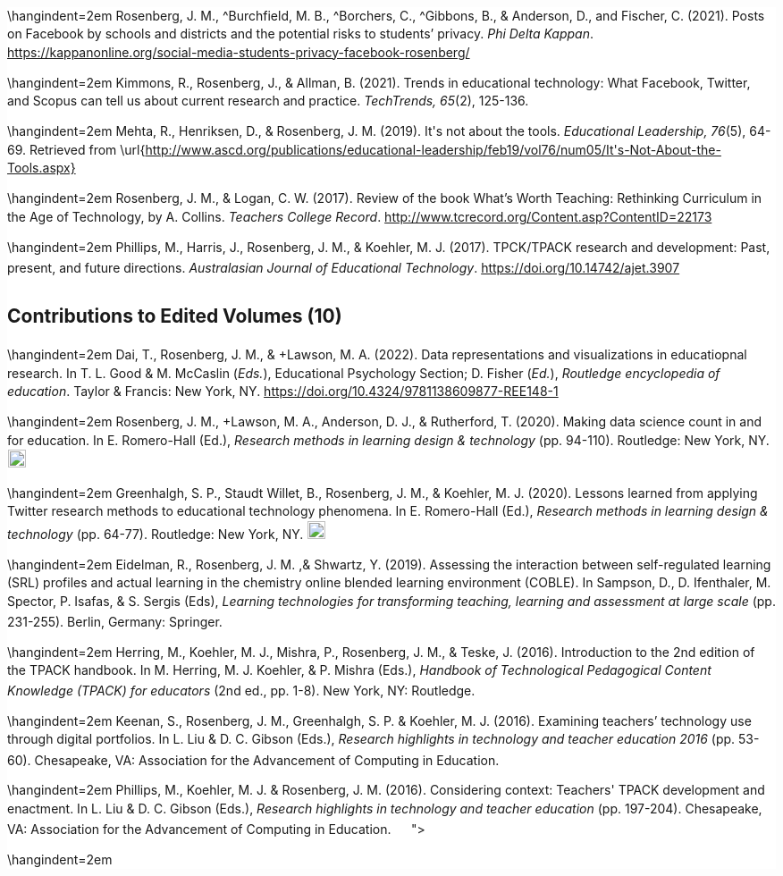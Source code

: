 \hangindent=2em
Rosenberg, J. M., ^Burchfield, M. B., ^Borchers, C., ^Gibbons, B., & Anderson, D., and Fischer, C. (2021). Posts on Facebook by schools and districts and the potential risks to students’ privacy. *Phi Delta Kappan*. https://kappanonline.org/social-media-students-privacy-facebook-rosenberg/

\hangindent=2em
Kimmons, R., Rosenberg, J., & Allman, B. (2021). Trends in educational technology: What Facebook, Twitter, and Scopus can tell us about current research and practice. *TechTrends, 65*(2), 125-136.

\hangindent=2em
Mehta, R., Henriksen, D., & Rosenberg, J. M. (2019). It's not about the tools. *Educational Leadership, 76*(5), 64-69. Retrieved from \url{http://www.ascd.org/publications/educational-leadership/feb19/vol76/num05/It's-Not-About-the-Tools.aspx}

\hangindent=2em
Rosenberg, J. M., & Logan, C. W. (2017). Review of the book What’s Worth Teaching: Rethinking Curriculum in the Age of Technology, by A. Collins. *Teachers College Record*. http://www.tcrecord.org/Content.asp?ContentID=22173

\hangindent=2em
Phillips, M., Harris, J., Rosenberg, J. M., & Koehler, M. J. (2017). TPCK/TPACK research and development: Past, present, and future directions. *Australasian Journal of Educational Technology*. https://doi.org/10.14742/ajet.3907 <a href="https://scholar.google.com/citations?user=nxVowRQAAAAJ&hl=en&authuser=2#d=gs_md_cita-d&u=%2Fcitations%3Fview_op%3Dview_citation%26hl%3Den%26user%3DnxVowRQAAAAJ%26authuser%3D2%26citation_for_view%3DnxVowRQAAAAJ%3AhkOj_22Ku90C%26tzom%3D300"><img src = "/logos/google-scholar-1.png" style="width: 17.5px; height: 17.5px; margin-left: 1px;"></a>

## Contributions to Edited Volumes (10)

\hangindent=2em
Dai, T., Rosenberg, J. M., & \+Lawson, M. A. (2022). Data representations and visualizations in educatiopnal research. In T. L. Good & M. McCaslin (*Eds.*), Educational Psychology Section; D. Fisher (*Ed.*), *Routledge encyclopedia of education*. Taylor & Francis: New York, NY. https://doi.org/10.4324/9781138609877-REE148-1

\hangindent=2em
Rosenberg, J. M., \+Lawson, M. A., Anderson, D. J., & Rutherford, T. (2020). Making data science count in and for education. In E. Romero-Hall (Ed.), *Research methods in learning design & technology* (pp. 94-110). Routledge: New York, NY. <a href = "/pre-prints/rosenberg-et-al-data-science-in-and-for-education-research-methods-in-ldt.pdf"><img src="/logos/pdf.png" style="width: 20px; height: 20px; margin-left: 1px;"/></a>

\hangindent=2em
Greenhalgh, S. P., Staudt Willet, B., Rosenberg, J. M., & Koehler, M. J. (2020). Lessons learned from applying Twitter research methods to educational technology phenomena. In E. Romero-Hall (Ed.), *Research methods in learning design & technology* (pp. 64-77). Routledge: New York, NY. <a href = "http://www.researchmerge.com/uploads/7/5/3/5/75356681/chapter_5_research_methods_in_learning_design_and_technology_pre-print.pdf"><img src="/logos/pdf.png" style="width: 20px; height: 20px; margin-left: 1px;"/></a>

\hangindent=2em
Eidelman, R., Rosenberg, J. M. ,& Shwartz, Y. (2019). Assessing the interaction between self-regulated learning (SRL) profiles and actual learning in the chemistry online blended learning environment (COBLE). In Sampson, D., D. Ifenthaler, M. Spector, P. Isafas, & S. Sergis (Eds), *Learning technologies for transforming teaching, learning and assessment at large scale* (pp. 231-255). Berlin, Germany: Springer. <a href="https://scholar.google.com/citations?user=nxVowRQAAAAJ&hl=en#d=gs_md_cita-d&u=%2Fcitations%3Fview_op%3Dview_citation%26hl%3Den%26user%3DnxVowRQAAAAJ%26cstart%3D20%26pagesize%3D80%26citation_for_view%3DnxVowRQAAAAJ%3AW5xh706n7nkC%26tzom%3D300"><img src = "/logos/google-scholar-1.png" style="width: 17.5px; height: 17.5px; margin-left: 1px;"></a>

\hangindent=2em
Herring, M., Koehler, M. J., Mishra, P., Rosenberg, J. M., & Teske, J. (2016). Introduction to the 2nd edition of the TPACK handbook. In M. Herring, M. J. Koehler, & P. Mishra (Eds.), *Handbook of Technological Pedagogical Content Knowledge (TPACK) for educators* (2nd ed., pp. 1-8). New York, NY: Routledge. <a href="https://scholar.google.com/citations?user=nxVowRQAAAAJ&hl=en#d=gs_md_cita-d&u=%2Fcitations%3Fview_op%3Dview_citation%26hl%3Den%26user%3DnxVowRQAAAAJ%26citation_for_view%3DnxVowRQAAAAJ%3ATiz5es2fbqcC%26tzom%3D300"><img src = "/logos/google-scholar-1.png" style="width: 17.5px; height: 17.5px; margin-left: 1px;"></a>

\hangindent=2em
Keenan, S., Rosenberg, J. M., Greenhalgh, S. P. & Koehler, M. J. (2016). Examining teachers’ technology use through digital portfolios. In L. Liu & D. C. Gibson (Eds.), *Research highlights in technology and teacher education 2016* (pp. 53-60). Chesapeake, VA: Association for the Advancement of Computing in Education. <a href="https://scholar.google.com/citations?user=nxVowRQAAAAJ&hl=en#d=gs_md_cita-d&u=%2Fcitations%3Fview_op%3Dview_citation%26hl%3Den%26user%3DnxVowRQAAAAJ%26cstart%3D20%26pagesize%3D80%26citation_for_view%3DnxVowRQAAAAJ%3AgeHnlv5EZngC%26tzom%3D300"><img src = "/logos/google-scholar-1.png" style="width: 17.5px; height: 17.5px; margin-left: 1px;"></a>

\hangindent=2em
Phillips, M., Koehler, M. J. & Rosenberg, J. M. (2016). Considering context: Teachers' TPACK development and enactment. In L. Liu & D. C. Gibson (Eds.), *Research highlights in technology and teacher education* (pp. 197-204). Chesapeake, VA: Association for the Advancement of Computing in Education. <a href="https://scholar.google.com/citations?user=nxVowRQAAAAJ&hl=en#d=gs_md_cita-d&u=%2Fcitations%3Fview_op%3Dview_citation%26hl%3Den%26user%3DnxVowRQAAAAJ%26citation_for_view%3DnxVowRQAAAAJ%3A5Ul4iDaHHb8C%26tzom%3D300"><img src = "/logos/google-scholar-1.png" style="width: 17.5px; height: 17.5px; margin-left: 1px;"></a>"><img src = "/logos/google-scholar-1.png" style="width: 17.5px; height: 17.5px; margin-left: 1px;"></a>

\hangindent=2em